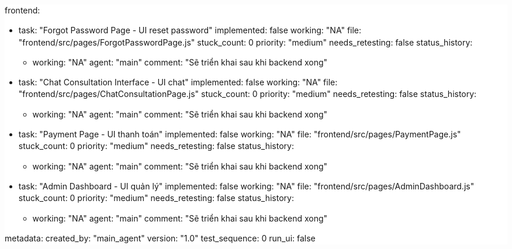 frontend:
  - task: "Forgot Password Page - UI reset password"
    implemented: false
    working: "NA"
    file: "frontend/src/pages/ForgotPasswordPage.js"
    stuck_count: 0
    priority: "medium"
    needs_retesting: false
    status_history:
      - working: "NA"
        agent: "main"
        comment: "Sẽ triển khai sau khi backend xong"

  - task: "Chat Consultation Interface - UI chat"
    implemented: false
    working: "NA"
    file: "frontend/src/pages/ChatConsultationPage.js"
    stuck_count: 0
    priority: "medium"
    needs_retesting: false
    status_history:
      - working: "NA"
        agent: "main"
        comment: "Sẽ triển khai sau khi backend xong"

  - task: "Payment Page - UI thanh toán"
    implemented: false
    working: "NA"
    file: "frontend/src/pages/PaymentPage.js"
    stuck_count: 0
    priority: "medium"
    needs_retesting: false
    status_history:
      - working: "NA"
        agent: "main"
        comment: "Sẽ triển khai sau khi backend xong"

  - task: "Admin Dashboard - UI quản lý"
    implemented: false
    working: "NA"
    file: "frontend/src/pages/AdminDashboard.js"
    stuck_count: 0
    priority: "medium"
    needs_retesting: false
    status_history:
      - working: "NA"
        agent: "main"
        comment: "Sẽ triển khai sau khi backend xong"

metadata:
  created_by: "main_agent"
  version: "1.0"
  test_sequence: 0
  run_ui: false
